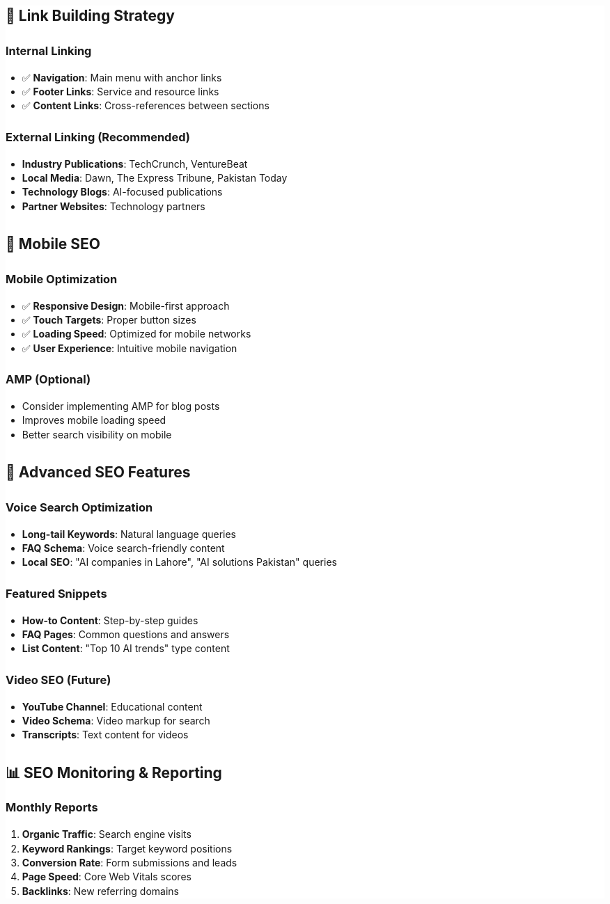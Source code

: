 ## 🔗 **Link Building Strategy**

### **Internal Linking**
- ✅ **Navigation**: Main menu with anchor links
- ✅ **Footer Links**: Service and resource links
- ✅ **Content Links**: Cross-references between sections

### **External Linking (Recommended)**
- **Industry Publications**: TechCrunch, VentureBeat
- **Local Media**: Dawn, The Express Tribune, Pakistan Today
- **Technology Blogs**: AI-focused publications
- **Partner Websites**: Technology partners

## 📱 **Mobile SEO**

### **Mobile Optimization**
- ✅ **Responsive Design**: Mobile-first approach
- ✅ **Touch Targets**: Proper button sizes
- ✅ **Loading Speed**: Optimized for mobile networks
- ✅ **User Experience**: Intuitive mobile navigation

### **AMP (Optional)**
- Consider implementing AMP for blog posts
- Improves mobile loading speed
- Better search visibility on mobile

## 🚀 **Advanced SEO Features**

### **Voice Search Optimization**
- **Long-tail Keywords**: Natural language queries
- **FAQ Schema**: Voice search-friendly content
- **Local SEO**: "AI companies in Lahore", "AI solutions Pakistan" queries

### **Featured Snippets**
- **How-to Content**: Step-by-step guides
- **FAQ Pages**: Common questions and answers
- **List Content**: "Top 10 AI trends" type content

### **Video SEO (Future)**
- **YouTube Channel**: Educational content
- **Video Schema**: Video markup for search
- **Transcripts**: Text content for videos

## 📊 **SEO Monitoring & Reporting**

### **Monthly Reports**
1. **Organic Traffic**: Search engine visits
2. **Keyword Rankings**: Target keyword positions
3. **Conversion Rate**: Form submissions and leads
4. **Page Speed**: Core Web Vitals scores
5. **Backlinks**: New referring domains
